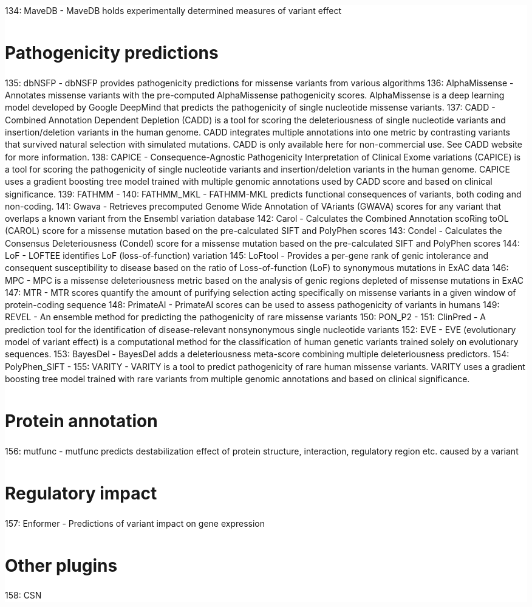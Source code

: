  134: MaveDB                   - MaveDB holds experimentally determined measures of variant effect
# Pathogenicity predictions
 135: dbNSFP                   - dbNSFP provides pathogenicity predictions for missense variants from various algorithms
 136: AlphaMissense            - Annotates missense variants with the pre-computed AlphaMissense pathogenicity scores. AlphaMissense is a deep learning model developed by Google DeepMind that predicts the pathogenicity of single nucleotide missense variants.
 137: CADD                     - Combined Annotation Dependent Depletion (CADD) is a tool for scoring the deleteriousness of single nucleotide variants and insertion/deletion variants in the human genome. CADD integrates multiple annotations into one metric by contrasting variants that survived natural selection with simulated mutations. CADD is only available here for non-commercial use. See CADD website for more information.
 138: CAPICE                   - Consequence-Agnostic Pathogenicity Interpretation of Clinical Exome variations (CAPICE) is a tool for scoring the pathogenicity of single nucleotide variants and insertion/deletion variants in the human genome. CAPICE uses a gradient boosting tree model trained with multiple genomic annotations used by CADD score and based on clinical significance.
 139: FATHMM                   - 
 140: FATHMM_MKL               - FATHMM-MKL predicts functional consequences of variants, both coding and non-coding.
 141: Gwava                    - Retrieves precomputed Genome Wide Annotation of VAriants (GWAVA) scores for any  variant that overlaps a known variant from the Ensembl variation database
 142: Carol                    - Calculates the Combined Annotation scoRing toOL (CAROL) score for a missense mutation based on the pre-calculated SIFT and PolyPhen scores
 143: Condel                   - Calculates the Consensus Deleteriousness (Condel) score for a missense mutation based on the pre-calculated SIFT and PolyPhen scores
 144: LoF                      - LOFTEE identifies LoF (loss-of-function) variation
 145: LoFtool                  - Provides a per-gene rank of genic intolerance and consequent susceptibility to disease based on the ratio of Loss-of-function (LoF) to synonymous mutations in ExAC data
 146: MPC                      - MPC is a missense deleteriousness metric based on the analysis of genic regions depleted of missense mutations in ExAC
 147: MTR                      - MTR scores quantify the amount of purifying selection acting specifically on missense variants in a given window of protein-coding sequence
 148: PrimateAI                - PrimateAI scores can be used to assess pathogenicity of variants in humans
 149: REVEL                    - An ensemble method for predicting the pathogenicity of rare missense variants
 150: PON_P2                   - 
 151: ClinPred                 - A prediction tool for the identification of disease-relevant nonsynonymous single nucleotide variants
 152: EVE                      - EVE (evolutionary model of variant effect) is a computational method for the classification of human genetic variants trained solely on evolutionary sequences.
 153: BayesDel                 - BayesDel adds a deleteriousness meta-score combining multiple deleteriousness predictors.
 154: PolyPhen_SIFT            - 
 155: VARITY                   - VARITY is a tool to predict pathogenicity of rare human missense variants. VARITY uses a gradient boosting tree model trained with rare variants from multiple genomic annotations and based on clinical significance.
# Protein annotation
 156: mutfunc                  - mutfunc predicts destabilization effect of protein structure, interaction, regulatory region etc. caused by a variant
# Regulatory impact
 157: Enformer                 - Predictions of variant impact on gene expression
# Other plugins
 158: CSN    


